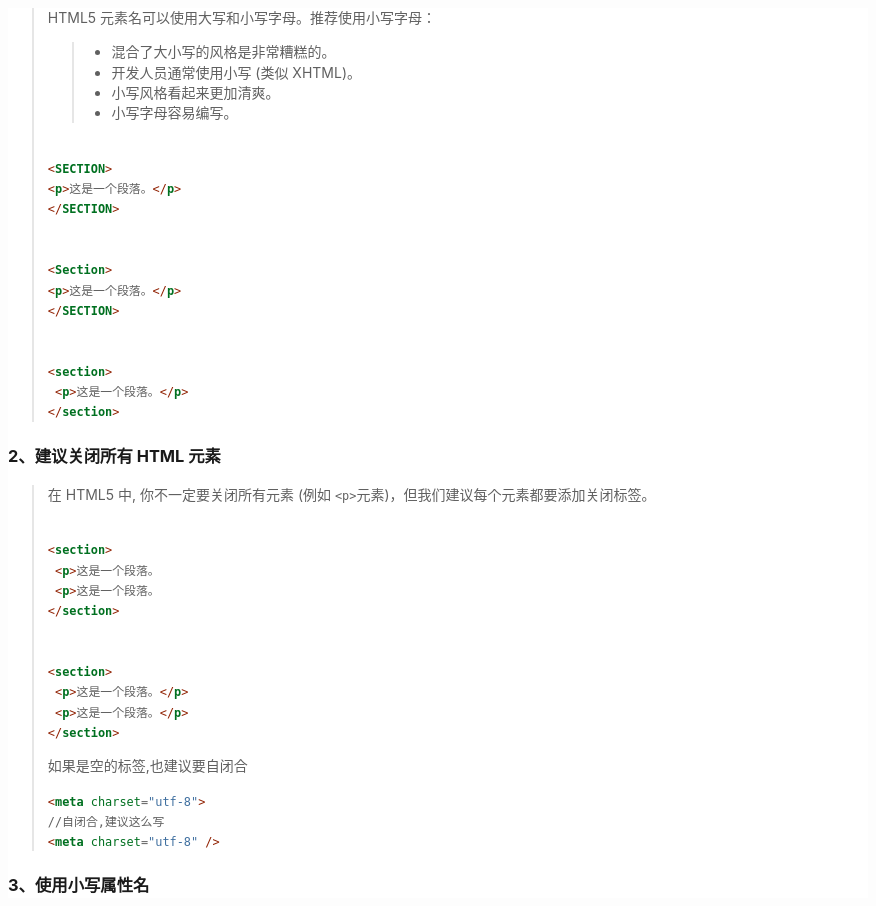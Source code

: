 >HTML5 元素名可以使用大写和小写字母。推荐使用小写字母：
>
>>- 混合了大小写的风格是非常糟糕的。
>>- 开发人员通常使用小写 (类似 XHTML)。
>>- 小写风格看起来更加清爽。
>>- 小写字母容易编写。
>
>```html
>
><SECTION>
> <p>这是一个段落。</p>
></SECTION>
>
>
><Section>
> <p>这是一个段落。</p>
></SECTION>
>
>
><section>
>  <p>这是一个段落。</p>
></section>
>```

### 2、建议关闭所有 HTML 元素

>在 HTML5 中, 你不一定要关闭所有元素 (例如 `<p>`元素)，但我们建议每个元素都要添加关闭标签。
>
>```html
>
><section>
>  <p>这是一个段落。
>  <p>这是一个段落。
></section>
>
>
><section>
>  <p>这是一个段落。</p>
>  <p>这是一个段落。</p>
></section>
>```
>
>如果是空的标签,也建议要自闭合
>
>```html
><meta charset="utf-8">
>//自闭合,建议这么写
><meta charset="utf-8" />
>```

### 3、使用小写属性名
